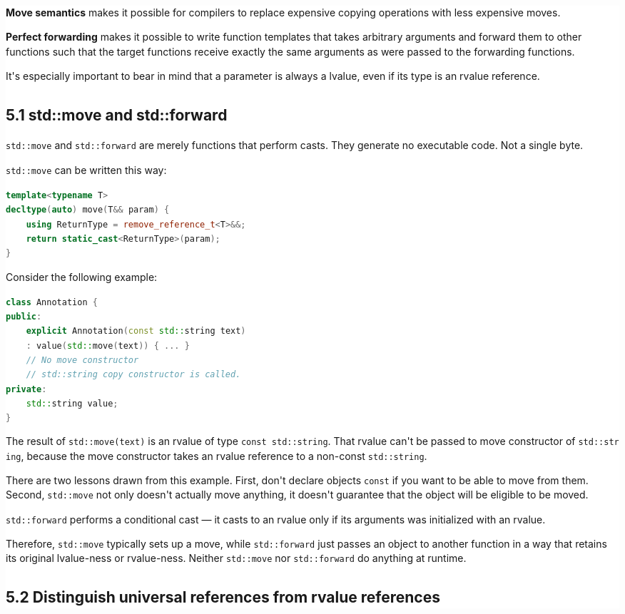 **Move semantics** makes it possible for compilers to replace expensive copying operations with less expensive moves. 

**Perfect forwarding** makes it possible to write function templates that takes arbitrary arguments and forward them to other functions such that the target functions receive exactly the same arguments as were passed to the forwarding functions. 

It's especially important to bear in mind that a parameter is always a lvalue, even if its type is an rvalue reference. 

## 5.1 std::move and std::forward

`std::move` and `std::forward` are merely functions that perform casts. They generate no executable code. Not a single byte. 

`std::move` can be written this way:

```c++
template<typename T>
decltype(auto) move(T&& param) {
	using ReturnType = remove_reference_t<T>&&;
	return static_cast<ReturnType>(param);
}
```

Consider the following example:

```c++
class Annotation {
public:
    explicit Annotation(const std::string text)
    : value(std::move(text)) { ... }
    // No move constructor
    // std::string copy constructor is called. 
private:
    std::string value;
}
```

The result of `std::move(text)` is an rvalue of type `const std::string`. That rvalue can't be passed to move constructor of `std::string`, because the move constructor takes an rvalue reference to a non-const `std::string`. 

There are two lessons drawn from this example. First, don't declare objects `const` if you want to be able to move from them. Second, `std::move` not only doesn't actually move anything, it doesn't guarantee that the object will be eligible to be moved. 

`std::forward` performs a conditional cast — it casts to an rvalue only if its arguments was initialized with an rvalue. 

Therefore, `std::move` typically sets up a move, while `std::forward` just passes an object to another function in a way that retains its original lvalue-ness or rvalue-ness. Neither `std::move` nor `std::forward` do anything at runtime. 

## 5.2 Distinguish universal references from rvalue references
